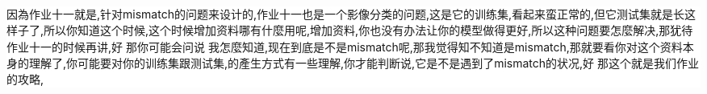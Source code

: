 
​	因為作业十一就是,针对mismatch的问题来设计的,作业十一也是一个影像分类的问题,这是它的训练集,看起来蛮正常的,但它测试集就是长这样子了,所以你知道这个时候,这个时候增加资料哪有什麼用呢,增加资料,你也没有办法让你的模型做得更好,所以这种问题要怎麼解决,那犹待作业十一的时候再讲,好 那你可能会问说 我怎麼知道,现在到底是不是mismatch呢,那我觉得知不知道是mismatch,那就要看你对这个资料本身的理解了,你可能要对你的训练集跟测试集,的產生方式有一些理解,你才能判断说,它是不是遇到了mismatch的状况,好 那这个就是我们作业的攻略,